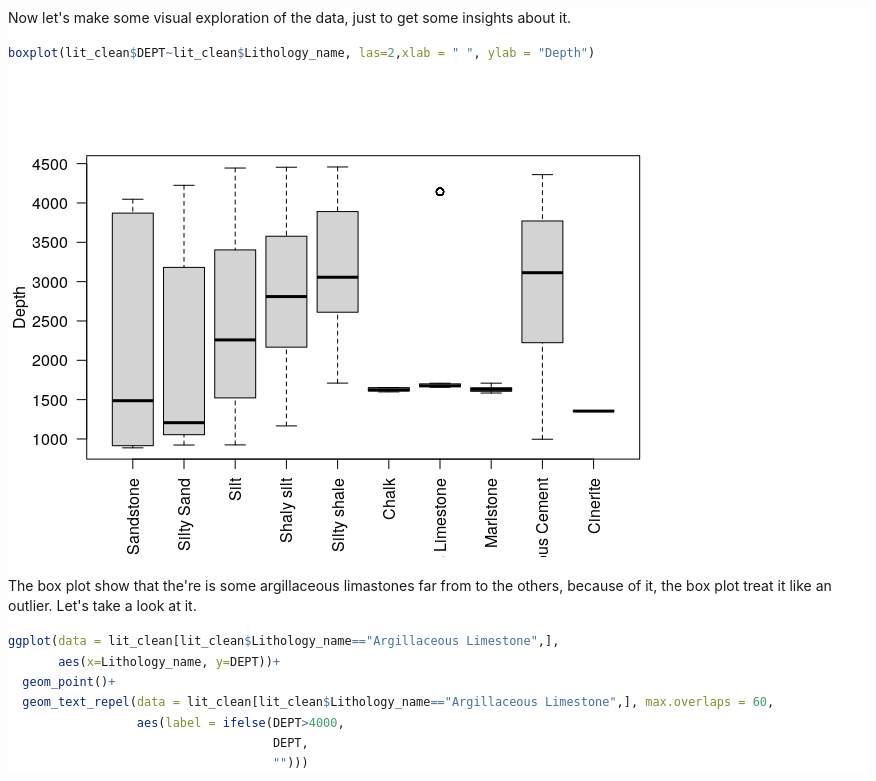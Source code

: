 <div style="text align: justify">Now let's make some visual exploration of the data, just to get some insights about it.</dev>


```r
boxplot(lit_clean$DEPT~lit_clean$Lithology_name, las=2,xlab = " ", ylab = "Depth")
```

![](predictiong_gr_log_autoencoder_files/figure-html/unnamed-chunk-7-1.png)

<div style="text align: justify">The box plot show that the're is some argillaceous limastones far from to the others, because of it, the box plot treat it like an outlier. Let's take a look at it.</dev>


```r
ggplot(data = lit_clean[lit_clean$Lithology_name=="Argillaceous Limestone",],
       aes(x=Lithology_name, y=DEPT))+
  geom_point()+
  geom_text_repel(data = lit_clean[lit_clean$Lithology_name=="Argillaceous Limestone",], max.overlaps = 60,
                  aes(label = ifelse(DEPT>4000,
                                     DEPT,
                                     "")))
```
